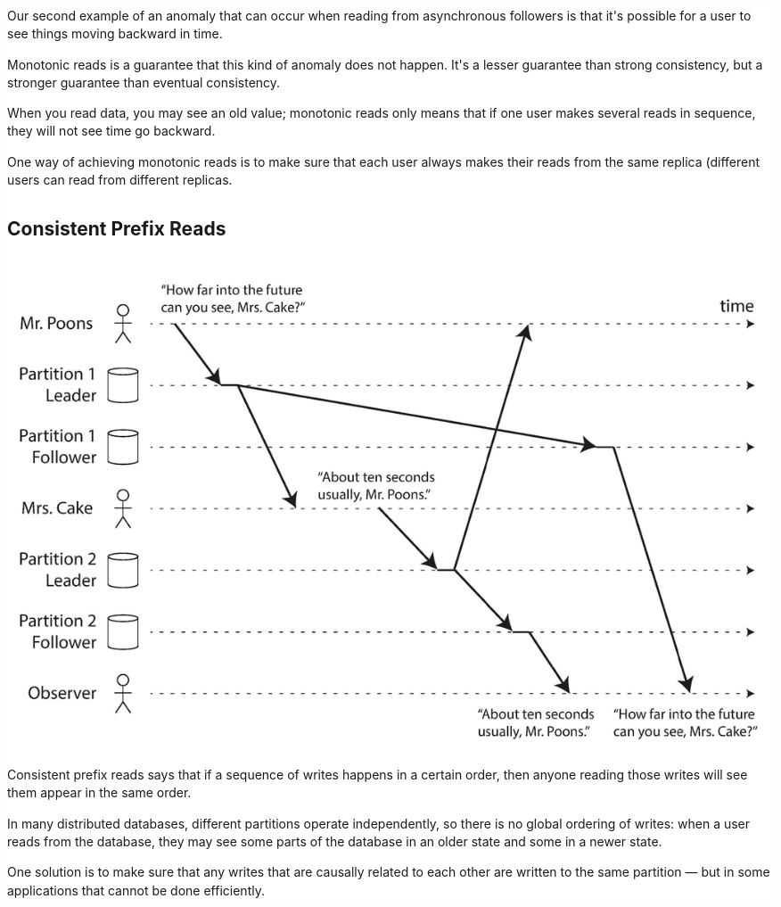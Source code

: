 Our second example of an anomaly that can occur when reading from asynchronous followers is that it's possible for a user to see things moving backward in time.

Monotonic reads is a guarantee that this kind of anomaly does not happen. It's a lesser guarantee than strong consistency, but a stronger guarantee than eventual consistency.

When you read data, you may see an old value; monotonic reads only means that if one user makes several reads in sequence, they will not see time go backward.

One way of achieving monotonic reads is to make sure that each user always makes their reads from the same replica (different users can read from different replicas.

## Consistent Prefix Reads

![](img/ch5-parition-replicate-slower.jpg)

Consistent prefix reads says that if a sequence of writes happens in a certain order, then anyone reading those writes will see them appear in the same order.

In many distributed databases, different partitions operate independently, so there is no global ordering of writes: when a user reads from the database, they may see some parts of the database in an older state and some in a newer state.

One solution is to make sure that any writes that are causally related to each other are written to the same partition — but in some applications that cannot be done efficiently.
